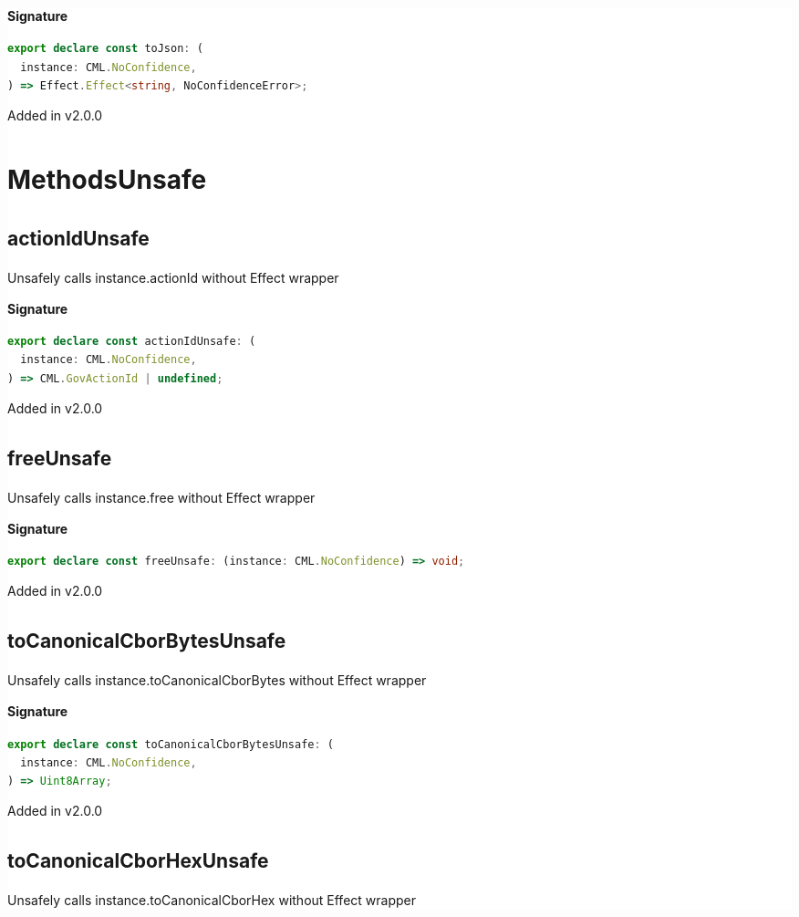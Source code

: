 **Signature**

```ts
export declare const toJson: (
  instance: CML.NoConfidence,
) => Effect.Effect<string, NoConfidenceError>;
```

Added in v2.0.0

# MethodsUnsafe

## actionIdUnsafe

Unsafely calls instance.actionId without Effect wrapper

**Signature**

```ts
export declare const actionIdUnsafe: (
  instance: CML.NoConfidence,
) => CML.GovActionId | undefined;
```

Added in v2.0.0

## freeUnsafe

Unsafely calls instance.free without Effect wrapper

**Signature**

```ts
export declare const freeUnsafe: (instance: CML.NoConfidence) => void;
```

Added in v2.0.0

## toCanonicalCborBytesUnsafe

Unsafely calls instance.toCanonicalCborBytes without Effect wrapper

**Signature**

```ts
export declare const toCanonicalCborBytesUnsafe: (
  instance: CML.NoConfidence,
) => Uint8Array;
```

Added in v2.0.0

## toCanonicalCborHexUnsafe

Unsafely calls instance.toCanonicalCborHex without Effect wrapper
